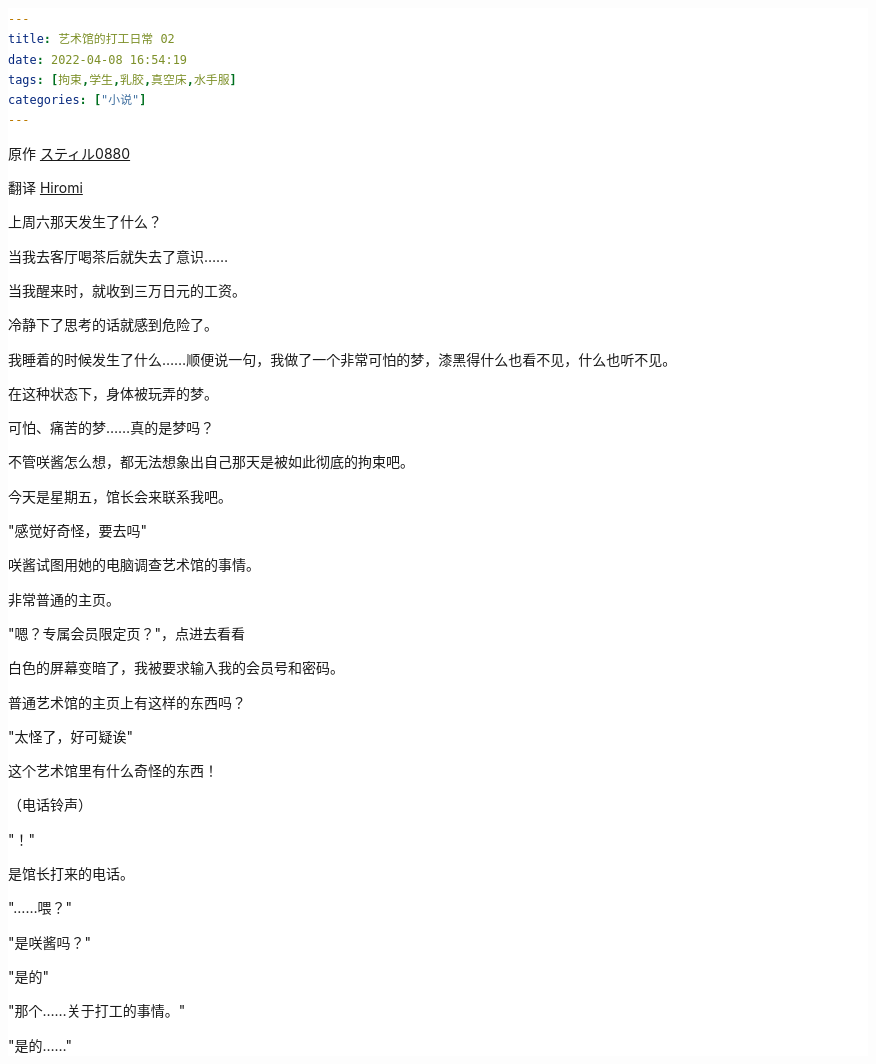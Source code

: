 ```yaml
---
title: 艺术馆的打工日常 02
date: 2022-04-08 16:54:19
tags: [拘束,学生,乳胶,真空床,水手服]
categories: ["小说"]
---
```


原作 [スティル0880](https://www.pixiv.net/users/24199579) 

翻译 [Hiromi](https://hiromi.eu.org/)


上周六那天发生了什么？

当我去客厅喝茶后就失去了意识……

当我醒来时，就收到三万日元的工资。

冷静下了思考的话就感到危险了。

我睡着的时候发生了什么……顺便说一句，我做了一个非常可怕的梦，漆黑得什么也看不见，什么也听不见。

在这种状态下，身体被玩弄的梦。

可怕、痛苦的梦……真的是梦吗？

不管咲酱怎么想，都无法想象出自己那天是被如此彻底的拘束吧。

今天是星期五，馆长会来联系我吧。

"感觉好奇怪，要去吗"

咲酱试图用她的电脑调查艺术馆的事情。

非常普通的主页。

"嗯？专属会员限定页？"，点进去看看

白色的屏幕变暗了，我被要求输入我的会员号和密码。

普通艺术馆的主页上有这样的东西吗？

"太怪了，好可疑诶"

这个艺术馆里有什么奇怪的东西！

（电话铃声）

"！"

是馆长打来的电话。

"……喂？"

"是咲酱吗？"

"是的"

"那个……关于打工的事情。"

"是的……"

